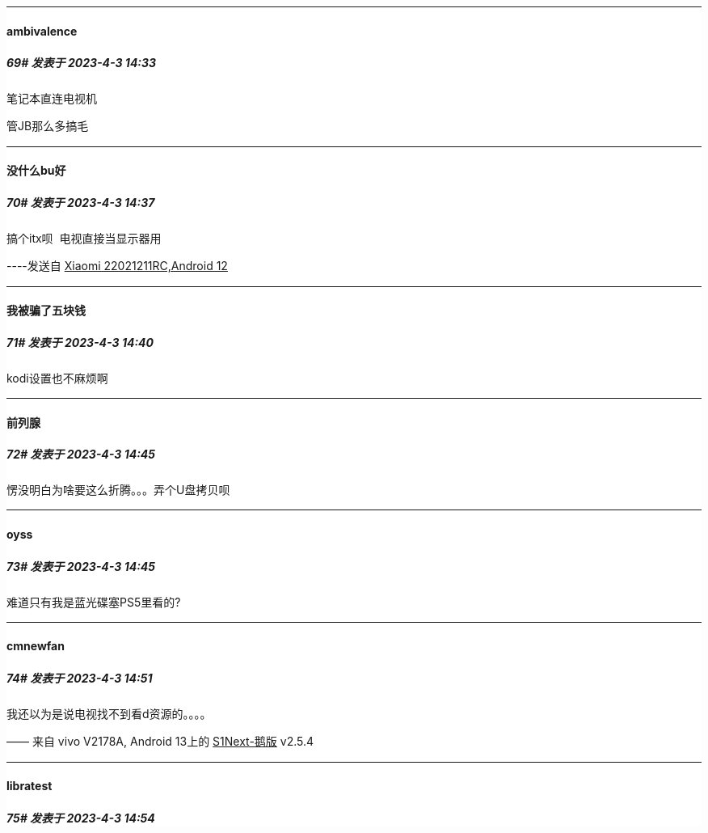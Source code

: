
*****

####  ambivalence  
##### 69#       发表于 2023-4-3 14:33

笔记本直连电视机

管JB那么多搞毛

*****

####  没什么bu好  
##### 70#       发表于 2023-4-3 14:37

搞个itx呗  电视直接当显示器用

----发送自 [Xiaomi 22021211RC,Android 12](http://stage1.5j4m.com/?1.37)

*****

####  我被骗了五块钱  
##### 71#       发表于 2023-4-3 14:40

kodi设置也不麻烦啊


*****

####  前列腺  
##### 72#       发表于 2023-4-3 14:45

愣没明白为啥要这么折腾。。。弄个U盘拷贝呗

*****

####  oyss  
##### 73#       发表于 2023-4-3 14:45

难道只有我是蓝光碟塞PS5里看的?

*****

####  cmnewfan  
##### 74#       发表于 2023-4-3 14:51

我还以为是说电视找不到看d资源的。。。。

—— 来自 vivo V2178A, Android 13上的 [S1Next-鹅版](https://github.com/ykrank/S1-Next/releases) v2.5.4


*****

####  libratest  
##### 75#       发表于 2023-4-3 14:54
